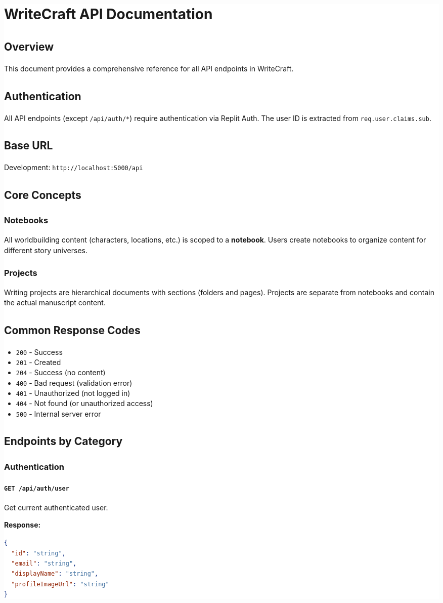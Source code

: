 
# WriteCraft API Documentation

## Overview

This document provides a comprehensive reference for all API endpoints in WriteCraft.

## Authentication

All API endpoints (except `/api/auth/*`) require authentication via Replit Auth. The user ID is extracted from `req.user.claims.sub`.

## Base URL

Development: `http://localhost:5000/api`

## Core Concepts

### Notebooks
All worldbuilding content (characters, locations, etc.) is scoped to a **notebook**. Users create notebooks to organize content for different story universes.

### Projects
Writing projects are hierarchical documents with sections (folders and pages). Projects are separate from notebooks and contain the actual manuscript content.

## Common Response Codes

- `200` - Success
- `201` - Created
- `204` - Success (no content)
- `400` - Bad request (validation error)
- `401` - Unauthorized (not logged in)
- `404` - Not found (or unauthorized access)
- `500` - Internal server error

## Endpoints by Category

### Authentication

#### `GET /api/auth/user`
Get current authenticated user.

**Response:**
```json
{
  "id": "string",
  "email": "string",
  "displayName": "string",
  "profileImageUrl": "string"
}
```
